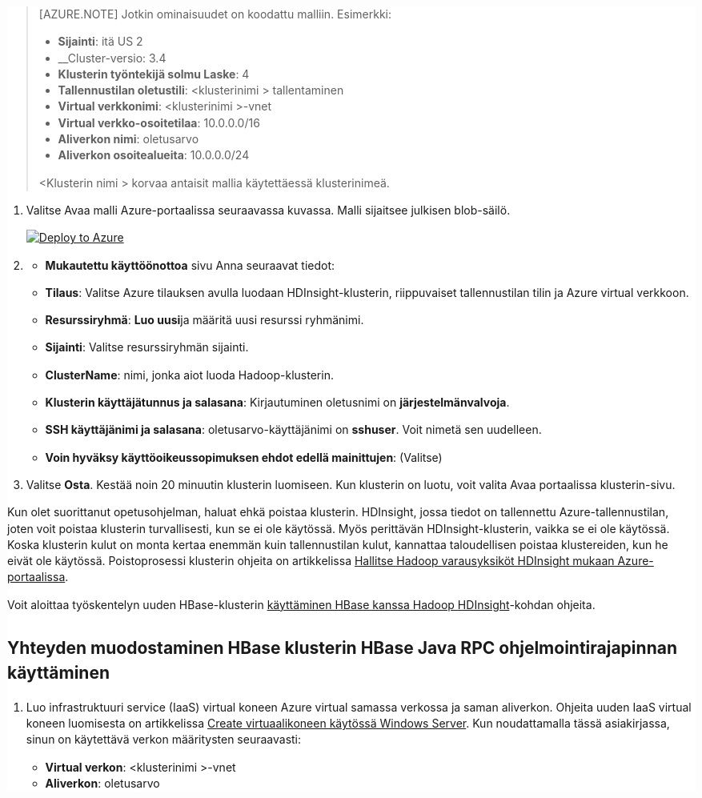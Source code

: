 > [AZURE.NOTE] Jotkin ominaisuudet on koodattu malliin. Esimerkki:
>
> * __Sijainti__: itä US 2
> * __Cluster-versio: 3.4
> * __Klusterin työntekijä solmu Laske__: 4
> * __Tallennustilan oletustili__: &lt;klusterinimi > tallentaminen
> * __Virtual verkkonimi__: &lt;klusterinimi >-vnet
> * __Virtual verkko-osoitetilaa__: 10.0.0.0/16
> * __Aliverkon nimi__: oletusarvo
> * __Aliverkon osoitealueita__: 10.0.0.0/24
>
> &lt;Klusterin nimi > korvaa antaisit mallia käytettäessä klusterinimeä.

1. Valitse Avaa malli Azure-portaalissa seuraavassa kuvassa. Malli sijaitsee julkisen blob-säilö. 

    <a href="https://portal.azure.com/#create/Microsoft.Template/uri/https%3A%2F%2Fhditutorialdata.blob.core.windows.net%2Farmtemplates%2Fcreate-linux-based-hbase-cluster-in-vnet.json" target="_blank"><img src="https://acom.azurecomcdn.net/80C57D/cdn/mediahandler/docarticles/dpsmedia-prod/azure.microsoft.com/en-us/documentation/articles/hdinsight-hbase-tutorial-get-started-linux/20160201111850/deploy-to-azure.png" alt="Deploy to Azure"></a>

2. - **Mukautettu käyttöönottoa** sivu Anna seuraavat tiedot:

    - **Tilaus**: Valitse Azure tilauksen avulla luodaan HDInsight-klusterin, riippuvaiset tallennustilan tilin ja Azure virtual verkkoon.
    - **Resurssiryhmä**: **Luo uusi**ja määritä uusi resurssi ryhmänimi.
    - **Sijainti**: Valitse resurssiryhmän sijainti.
    - **ClusterName**: nimi, jonka aiot luoda Hadoop-klusterin.
    - **Klusterin käyttäjätunnus ja salasana**: Kirjautuminen oletusnimi on **järjestelmänvalvoja**.
    - **SSH käyttäjänimi ja salasana**: oletusarvo-käyttäjänimi on **sshuser**.  Voit nimetä sen uudelleen. 
    - **Voin hyväksy käyttöoikeussopimuksen ehdot edellä mainittujen**: (Valitse)
    

3. Valitse **Osta**. Kestää noin 20 minuutin klusterin luomiseen. Kun klusterin on luotu, voit valita Avaa portaalissa klusterin-sivu.

Kun olet suorittanut opetusohjelman, haluat ehkä poistaa klusterin. HDInsight, jossa tiedot on tallennettu Azure-tallennustilan, joten voit poistaa klusterin turvallisesti, kun se ei ole käytössä. Myös perittävän HDInsight-klusterin, vaikka se ei ole käytössä. Koska klusterin kulut on monta kertaa enemmän kuin tallennustilan kulut, kannattaa taloudellisen poistaa klustereiden, kun he eivät ole käytössä. Poistoprosessi klusterin ohjeita on artikkelissa [Hallitse Hadoop varausyksiköt HDInsight mukaan Azure-portaalissa](hdinsight-administer-use-management-portal.md#delete-clusters).

Voit aloittaa työskentelyn uuden HBase-klusterin [käyttäminen HBase kanssa Hadoop HDInsight](hdinsight-hbase-tutorial-get-started.md)-kohdan ohjeita.

## <a name="connect-to-the-hbase-cluster-using-hbase-java-rpc-apis"></a>Yhteyden muodostaminen HBase klusterin HBase Java RPC ohjelmointirajapinnan käyttäminen

1.  Luo infrastruktuuri service (IaaS) virtual koneen Azure virtual samassa verkossa ja saman aliverkon. Ohjeita uuden IaaS virtual koneen luomisesta on artikkelissa [Create virtuaalikoneen käytössä Windows Server](../virtual-machines/virtual-machines-windows-hero-tutorial.md). Kun noudattamalla tässä asiakirjassa, sinun on käytettävä verkon määritysten seuraavasti:

    - __Virtual verkon__: &lt;klusterinimi >-vnet
    - __Aliverkon__: oletusarvo


[1]: http://azure.microsoft.com/services/virtual-network/
[2]: http://technet.microsoft.com/library/ee176961.aspx
[3]: http://technet.microsoft.com/library/hh847889.aspx
[hbase-get-started]: hdinsight-hbase-tutorial-get-started.md
[hbase-twitter-sentiment]: hdinsight-hbase-analyze-twitter-sentiment.md
[vnet-overview]: ../virtual-network/virtual-networks-overview.md
[vm-create]: ../virtual-machines/virtual-machines-windows-hero-tutorial.md
[azure-portal]: https://portal.azure.com
[azure-create-storageaccount]: ../storage-create-storage-account.md
[azure-purchase-options]: http://azure.microsoft.com/pricing/purchase-options/
[azure-member-offers]: http://azure.microsoft.com/pricing/member-offers/
[azure-free-trial]: http://azure.microsoft.com/pricing/free-trial/
[hdinsight-admin-powershell]: hdinsight-administer-use-powershell.md
[hdinsight-admin-portal]: hdinsight-administer-use-management-portal.md#rdp
[hdinsight-powershell-reference]: https://msdn.microsoft.com/library/dn858087.aspx
[twitter-streaming-api]: https://dev.twitter.com/docs/streaming-apis
[twitter-statuses-filter]: https://dev.twitter.com/docs/api/1.1/post/statuses/filter
[powershell-install]: powershell-install-configure.md
[hdinsight-customize-cluster]: hdinsight-hadoop-customize-cluster.md
[hdinsight-provision]: hdinsight-provision-clusters.md
[hdinsight-get-started]: hdinsight-hadoop-linux-tutorial-get-started.md
[hdinsight-storage-powershell]: ../hdinsight-hadoop-use-blob-storage.md#powershell
[hdinsight-analyze-flight-delay-data]: hdinsight-analyze-flight-delay-data.md
[hdinsight-storage]: ../hdinsight-hadoop-use-blob-storage.md
[hdinsight-use-sqoop]: hdinsight-use-sqoop.md
[hdinsight-power-query]: hdinsight-connect-excel-power-query.md
[hdinsight-hive-odbc]: hdinsight-connect-excel-hive-ODBC-driver.md
[hdinsight-hbase-replication-dns]: hdinsight-hbase-geo-replication-configure-DNS.md
[img-dns-surffix]: ./media/hdinsight-hbase-provision-vnet/DNSSuffix.png
[img-primary-dns-suffix]: ./media/hdinsight-hbase-provision-vnet/PrimaryDNSSuffix.png
[img-provision-cluster-page1]: ./media/hdinsight-hbase-provision-vnet/hbasewizard1.png "Uuden HBase-klusterin tietojen valmisteleminen"
[img-provision-cluster-page5]: ./media/hdinsight-hbase-provision-vnet/hbasewizard5.png "Voit mukauttaa HBase-klusterin komentosarja-toiminnon avulla"
[azure-preview-portal]: https://portal.azure.com